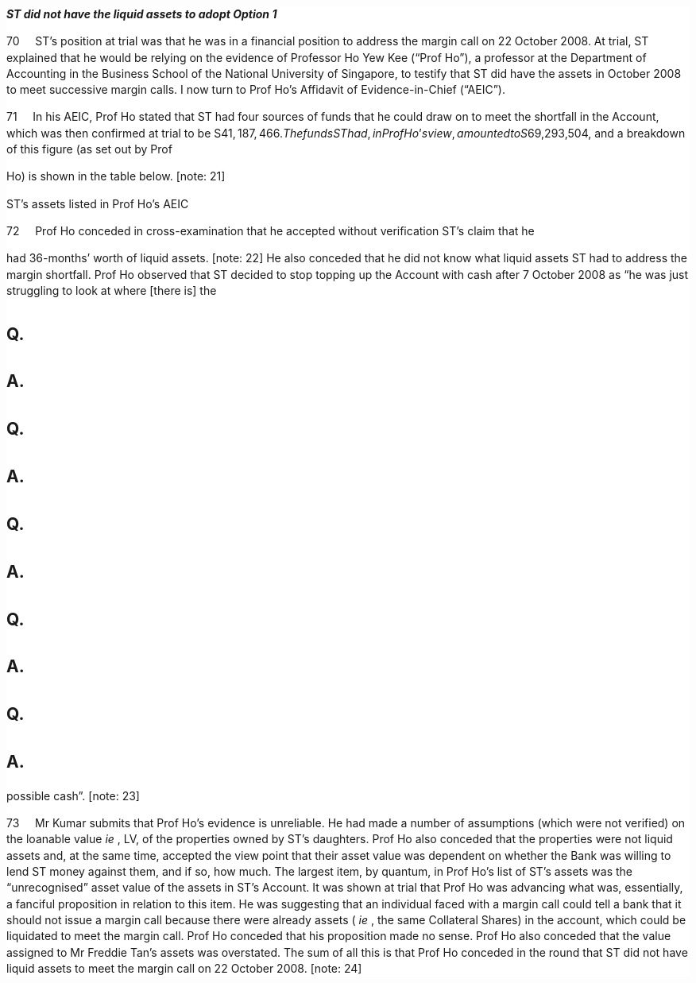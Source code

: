 **_ST did not have the liquid assets to adopt Option 1_** 

70     ST’s position at trial was that he was in a financial position to address the margin call on 22 October 2008. At trial, ST explained that he would be relying on the evidence of Professor Ho Yew Kee (“Prof Ho”), a professor at the Department of Accounting in the Business School of the National University of Singapore, to testify that ST did have the assets in October 2008 to meet successive margin calls. I now turn to Prof Ho’s Affidavit of Evidence-in-Chief (“AEIC”). 

71     In his AEIC, Prof Ho stated that ST had four sources of funds that he could draw on to meet the shortfall in the Account, which was then confirmed at trial to be S$41,187,466. The funds ST had, in Prof Ho’s view, amounted to S$69,293,504, and a breakdown of this figure (as set out by Prof 

Ho) is shown in the table below. [note: 21] 

 ST’s assets listed in Prof Ho’s AEIC 

72     Prof Ho conceded in cross-examination that he accepted without verification ST’s claim that he 

had 36-months’ worth of liquid assets. [note: 22] He also conceded that he did not know what liquid assets ST had to address the margin shortfall. Prof Ho observed that ST decided to stop topping up the Account with cash after 7 October 2008 as “he was just struggling to look at where [there is] the 


## Q. 

## A. 

## Q. 

## A. 

## Q. 

## A. 

## Q. 

## A. 

## Q. 

## A. 

possible cash”. [note: 23] 

73     Mr Kumar submits that Prof Ho’s evidence is unreliable. He had made a number of assumptions (which were not verified) on the loanable value _ie_ , LV, of the properties owned by ST’s daughters. Prof Ho also conceded that the properties were not liquid assets and, at the same time, accepted the view point that their asset value was dependent on whether the Bank was willing to lend ST money against them, and if so, how much. The largest item, by quantum, in Prof Ho’s list of ST’s assets was the “unrecognised” asset value of the assets in ST’s Account. It was shown at trial that Prof Ho was advancing what was, essentially, a fanciful proposition in relation to this item. He was suggesting that an individual faced with a margin call could tell a bank that it should not issue a margin call because there were already assets ( _ie_ , the same Collateral Shares) in the account, which could be liquidated to meet the margin call. Prof Ho conceded that his proposition made no sense. Prof Ho also conceded that the value assigned to Mr Freddie Tan’s assets was overstated. The sum of all this is that Prof Ho conceded in the round that ST did not have liquid assets to meet the margin call on 22 October 2008. [note: 24] 
